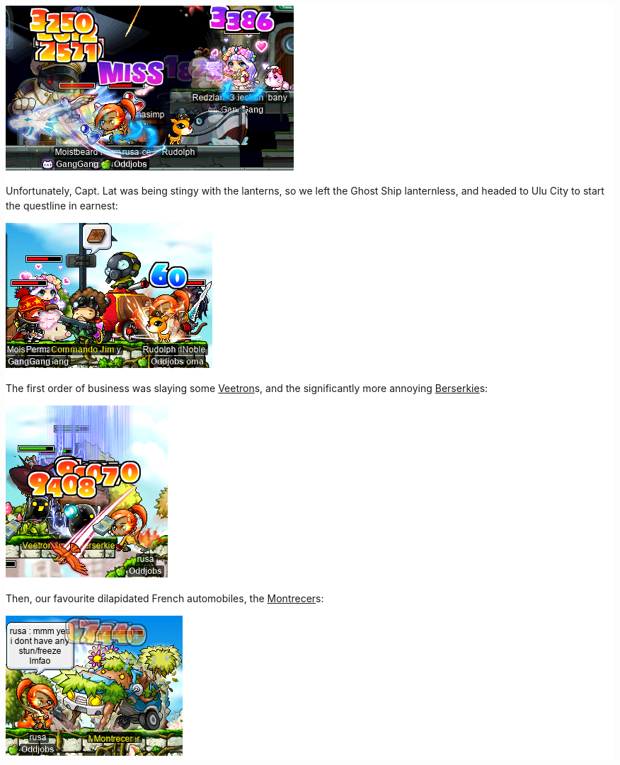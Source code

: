 ![Moistbeard, Permanovice, rusa, & kookiechan vs. Capt. Lat](moistbeard-permanovice-rusa-and-kookiechan-vs-capt-lat.webp "Moistbeard, Permanovice, rusa, & kookiechan vs. Capt. Lat")

Unfortunately, Capt. Lat was being stingy with the lanterns, so we left the Ghost Ship lanternless, and headed to Ulu City to start the questline in earnest:

![Moistbeard, kookiechan, rusa, & CtrlNoble @ Ulu](moistbeard-kookiechan-rusa-and-ctrlnoble-at-ulu.webp "Moistbeard, kookiechan, rusa, & CtrlNoble @ Ulu")

The first order of business was slaying some [Veetron](https://maplelegends.com/lib/monster?id=9420515)s, and the significantly more annoying [Berserkie](https://maplelegends.com/lib/monster?id=9420514)s:

![rusa vs. Veetrons & Berserkies](rusa-vs-veetrons-and-berserkies.webp "rusa vs. Veetrons & Berserkies")

Then, our favourite dilapidated French automobiles, the [Montrecer](https://maplelegends.com/lib/monster?id=9420518)s:

![rusa cannot fight Montrecers](rusa-cannot-fight-montrecers.webp "rusa cannot fight Montrecers")
